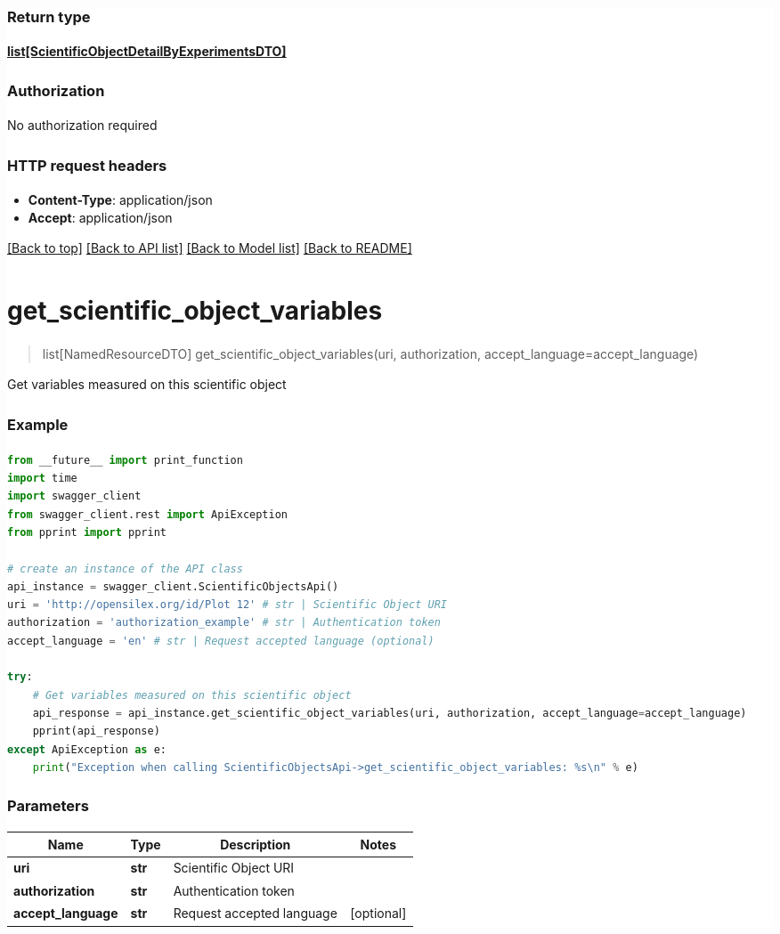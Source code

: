 ### Return type

[**list[ScientificObjectDetailByExperimentsDTO]**](ScientificObjectDetailByExperimentsDTO.md)

### Authorization

No authorization required

### HTTP request headers

 - **Content-Type**: application/json
 - **Accept**: application/json

[[Back to top]](#) [[Back to API list]](../README.md#documentation-for-api-endpoints) [[Back to Model list]](../README.md#documentation-for-models) [[Back to README]](../README.md)

# **get_scientific_object_variables**
> list[NamedResourceDTO] get_scientific_object_variables(uri, authorization, accept_language=accept_language)

Get variables measured on this scientific object



### Example
```python
from __future__ import print_function
import time
import swagger_client
from swagger_client.rest import ApiException
from pprint import pprint

# create an instance of the API class
api_instance = swagger_client.ScientificObjectsApi()
uri = 'http://opensilex.org/id/Plot 12' # str | Scientific Object URI
authorization = 'authorization_example' # str | Authentication token
accept_language = 'en' # str | Request accepted language (optional)

try:
    # Get variables measured on this scientific object
    api_response = api_instance.get_scientific_object_variables(uri, authorization, accept_language=accept_language)
    pprint(api_response)
except ApiException as e:
    print("Exception when calling ScientificObjectsApi->get_scientific_object_variables: %s\n" % e)
```

### Parameters

Name | Type | Description  | Notes
------------- | ------------- | ------------- | -------------
 **uri** | **str**| Scientific Object URI | 
 **authorization** | **str**| Authentication token | 
 **accept_language** | **str**| Request accepted language | [optional] 
